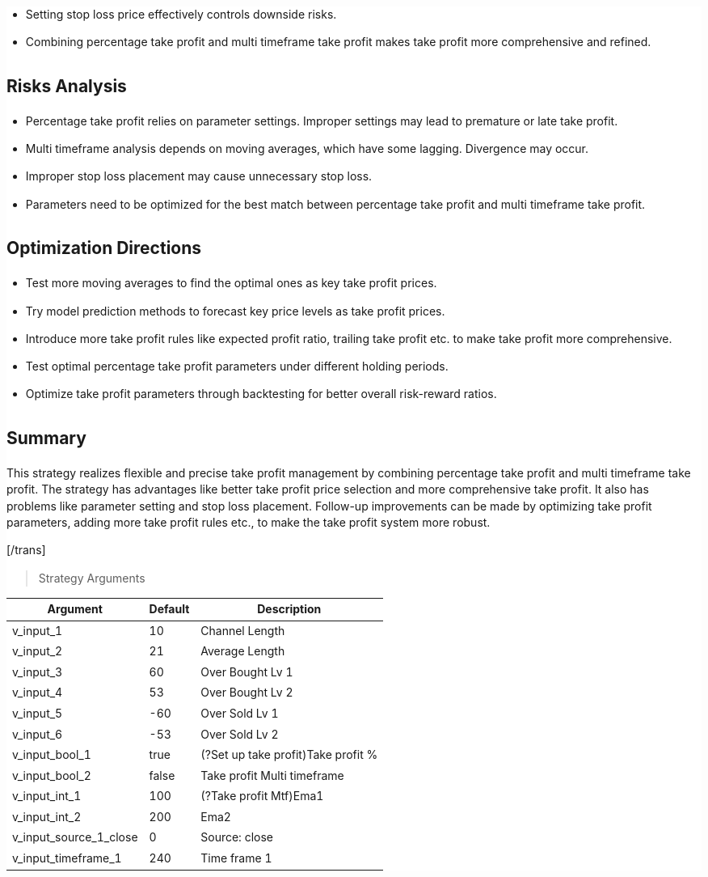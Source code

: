 - Setting stop loss price effectively controls downside risks.

- Combining percentage take profit and multi timeframe take profit makes take profit more comprehensive and refined.

## Risks Analysis

- Percentage take profit relies on parameter settings. Improper settings may lead to premature or late take profit.

- Multi timeframe analysis depends on moving averages, which have some lagging. Divergence may occur.

- Improper stop loss placement may cause unnecessary stop loss.

- Parameters need to be optimized for the best match between percentage take profit and multi timeframe take profit.

## Optimization Directions

- Test more moving averages to find the optimal ones as key take profit prices.

- Try model prediction methods to forecast key price levels as take profit prices. 

- Introduce more take profit rules like expected profit ratio, trailing take profit etc. to make take profit more comprehensive.

- Test optimal percentage take profit parameters under different holding periods.

- Optimize take profit parameters through backtesting for better overall risk-reward ratios.

## Summary 

This strategy realizes flexible and precise take profit management by combining percentage take profit and multi timeframe take profit. The strategy has advantages like better take profit price selection and more comprehensive take profit. It also has problems like parameter setting and stop loss placement. Follow-up improvements can be made by optimizing take profit parameters, adding more take profit rules etc., to make the take profit system more robust.

[/trans]


> Strategy Arguments



|Argument|Default|Description|
|----|----|----|
|v_input_1|10|Channel Length|
|v_input_2|21|Average Length|
|v_input_3|60|Over Bought Lv 1|
|v_input_4|53|Over Bought Lv 2|
|v_input_5|-60|Over Sold Lv 1|
|v_input_6|-53|Over Sold Lv 2|
|v_input_bool_1|true|(?Set up take profit)Take profit %|
|v_input_bool_2|false|Take profit Multi timeframe|
|v_input_int_1|100|(?Take profit Mtf)Ema1|
|v_input_int_2|200|Ema2|
|v_input_source_1_close|0|Source: close|high|low|open|hl2|hlc3|hlcc4|ohlc4|
|v_input_timeframe_1|240|Time frame 1|